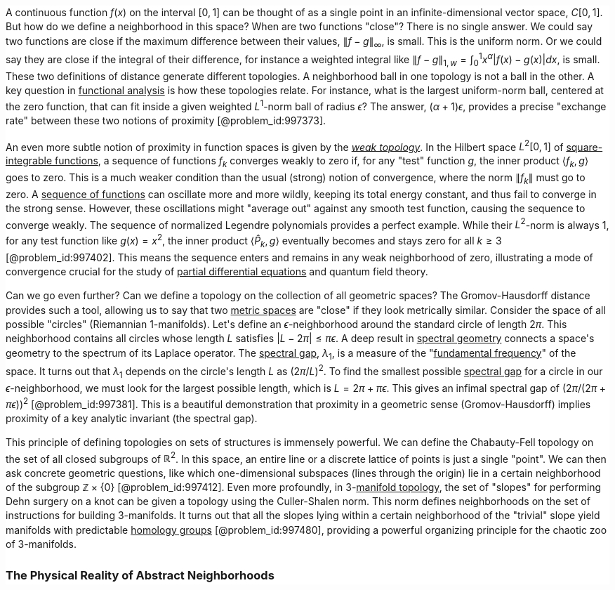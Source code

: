 A continuous function $f(x)$ on the interval $[0,1]$ can be thought of as a single point in an infinite-dimensional vector space, $C[0,1]$. But how do we define a neighborhood in this space? When are two functions "close"? There is no single answer. We could say two functions are close if the maximum difference between their values, $\|f-g\|_\infty$, is small. This is the uniform norm. Or we could say they are close if the integral of their difference, for instance a weighted integral like $\|f-g\|_{1,w} = \int_0^1 x^\alpha |f(x)-g(x)|dx$, is small. These two definitions of distance generate different topologies. A neighborhood ball in one topology is not a ball in the other. A key question in [functional analysis](@article_id:145726) is how these topologies relate. For instance, what is the largest uniform-norm ball, centered at the zero function, that can fit inside a given weighted $L^1$-norm ball of radius $\epsilon$? The answer, $(\alpha+1)\epsilon$, provides a precise "exchange rate" between these two notions of proximity [@problem_id:997373].

An even more subtle notion of proximity in function spaces is given by the *[weak topology](@article_id:153858)*. In the Hilbert space $L^2[0,1]$ of [square-integrable functions](@article_id:199822), a sequence of functions $f_k$ converges weakly to zero if, for any "test" function $g$, the inner product $\langle f_k, g \rangle$ goes to zero. This is a much weaker condition than the usual (strong) notion of convergence, where the norm $\|f_k\|$ must go to zero. A [sequence of functions](@article_id:144381) can oscillate more and more wildly, keeping its total energy constant, and thus fail to converge in the strong sense. However, these oscillations might "average out" against any smooth test function, causing the sequence to converge weakly. The sequence of normalized Legendre polynomials provides a perfect example. While their $L^2$-norm is always 1, for any test function like $g(x)=x^2$, the inner product $\langle \hat{P}_k, g \rangle$ eventually becomes and stays zero for all $k \ge 3$ [@problem_id:997402]. This means the sequence enters and remains in any weak neighborhood of zero, illustrating a mode of convergence crucial for the study of [partial differential equations](@article_id:142640) and quantum field theory.

Can we go even further? Can we define a topology on the collection of all geometric spaces? The Gromov-Hausdorff distance provides such a tool, allowing us to say that two [metric spaces](@article_id:138366) are "close" if they look metrically similar. Consider the space of all possible "circles" (Riemannian 1-manifolds). Let's define an $\epsilon$-neighborhood around the standard circle of length $2\pi$. This neighborhood contains all circles whose length $L$ satisfies $|L-2\pi| \le \pi\epsilon$. A deep result in [spectral geometry](@article_id:185966) connects a space's geometry to the spectrum of its Laplace operator. The [spectral gap](@article_id:144383), $\lambda_1$, is a measure of the "[fundamental frequency](@article_id:267688)" of the space. It turns out that $\lambda_1$ depends on the circle's length $L$ as $(2\pi/L)^2$. To find the smallest possible [spectral gap](@article_id:144383) for a circle in our $\epsilon$-neighborhood, we must look for the largest possible length, which is $L = 2\pi + \pi\epsilon$. This gives an infimal spectral gap of $(2\pi / (2\pi+\pi\epsilon))^2$ [@problem_id:997381]. This is a beautiful demonstration that proximity in a geometric sense (Gromov-Hausdorff) implies proximity of a key analytic invariant (the spectral gap).

This principle of defining topologies on sets of structures is immensely powerful. We can define the Chabauty-Fell topology on the set of all closed subgroups of $\mathbb{R}^2$. In this space, an entire line or a discrete lattice of points is just a single "point". We can then ask concrete geometric questions, like which one-dimensional subspaces (lines through the origin) lie in a certain neighborhood of the subgroup $\mathbb{Z} \times \{0\}$ [@problem_id:997412]. Even more profoundly, in 3-[manifold topology](@article_id:270337), the set of "slopes" for performing Dehn surgery on a knot can be given a topology using the Culler-Shalen norm. This norm defines neighborhoods on the set of instructions for building 3-manifolds. It turns out that all the slopes lying within a certain neighborhood of the "trivial" slope yield manifolds with predictable [homology groups](@article_id:135946) [@problem_id:997480], providing a powerful organizing principle for the chaotic zoo of 3-manifolds.

### The Physical Reality of Abstract Neighborhoods
